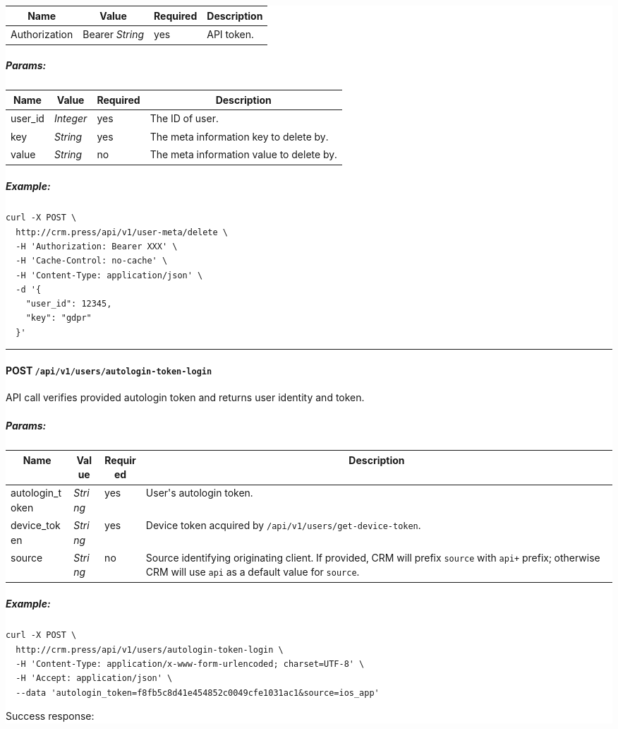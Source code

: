 | Name | Value | Required | Description |
| --- | --- | --- | --- |
| Authorization | Bearer *String* | yes | API token. |

##### *Params:*

| Name | Value | Required | Description |
| --- |---| --- | --- |
| user_id | *Integer* | yes | The ID of user. |
| key | *String* | yes | The meta information key to delete by. |
| value | *String* | no | The meta information value to delete by. |

##### *Example:*

```shell
curl -X POST \
  http://crm.press/api/v1/user-meta/delete \
  -H 'Authorization: Bearer XXX' \
  -H 'Cache-Control: no-cache' \
  -H 'Content-Type: application/json' \
  -d '{
    "user_id": 12345,
    "key": "gdpr"
  }'
```

---

#### POST `/api/v1/users/autologin-token-login`

API call verifies provided autologin token and returns user identity and token.

##### *Params:*

| Name | Value | Required | Description |
| --- |---| --- | --- |
| autologin_token | *String* | yes | User's autologin token. |
| device_token | *String* | yes | Device token acquired by `/api/v1/users/get-device-token`. |
| source | *String* | no | Source identifying originating client. If provided, CRM will prefix `source` with `api+` prefix; otherwise CRM will use `api` as a default value for `source`. |

##### *Example:*

```shell
curl -X POST \
  http://crm.press/api/v1/users/autologin-token-login \
  -H 'Content-Type: application/x-www-form-urlencoded; charset=UTF-8' \
  -H 'Accept: application/json' \
  --data 'autologin_token=f8fb5c8d41e454852c0049cfe1031ac1&source=ios_app'
```

Success response:
